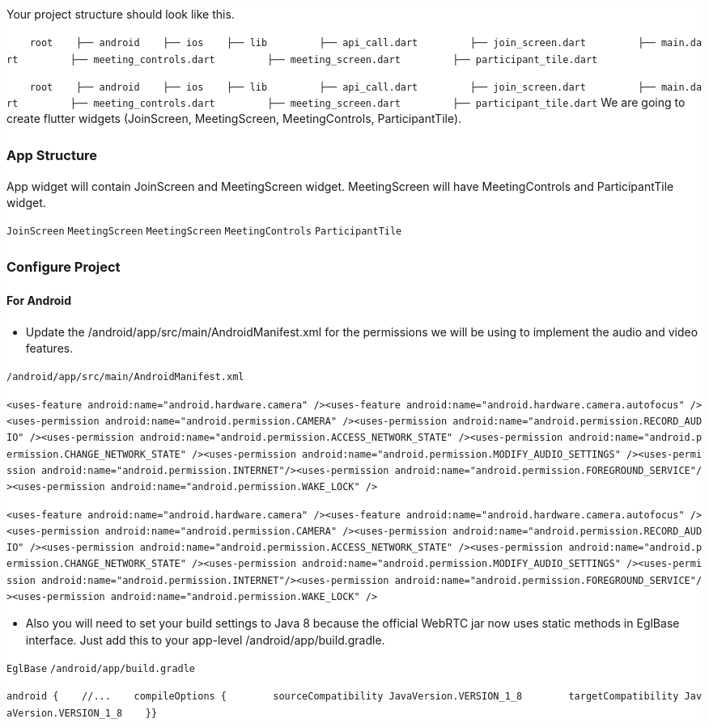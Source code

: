 Your project structure should look like this.

```
    root    ├── android    ├── ios    ├── lib         ├── api_call.dart         ├── join_screen.dart         ├── main.dart         ├── meeting_controls.dart         ├── meeting_screen.dart         ├── participant_tile.dart
```

`    root    ├── android    ├── ios    ├── lib         ├── api_call.dart         ├── join_screen.dart         ├── main.dart         ├── meeting_controls.dart         ├── meeting_screen.dart         ├── participant_tile.dart`
We are going to create flutter widgets (JoinScreen, MeetingScreen, MeetingControls, ParticipantTile).

### App Structure​

App widget will contain JoinScreen and MeetingScreen widget. MeetingScreen will have MeetingControls and ParticipantTile widget.

`JoinScreen`
`MeetingScreen`
`MeetingScreen`
`MeetingControls`
`ParticipantTile`
### Configure Project​

#### For Android​

- Update the /android/app/src/main/AndroidManifest.xml for the permissions we will be using to implement the audio and video features.

`/android/app/src/main/AndroidManifest.xml`
```
<uses-feature android:name="android.hardware.camera" /><uses-feature android:name="android.hardware.camera.autofocus" /><uses-permission android:name="android.permission.CAMERA" /><uses-permission android:name="android.permission.RECORD_AUDIO" /><uses-permission android:name="android.permission.ACCESS_NETWORK_STATE" /><uses-permission android:name="android.permission.CHANGE_NETWORK_STATE" /><uses-permission android:name="android.permission.MODIFY_AUDIO_SETTINGS" /><uses-permission android:name="android.permission.INTERNET"/><uses-permission android:name="android.permission.FOREGROUND_SERVICE"/><uses-permission android:name="android.permission.WAKE_LOCK" />
```

`<uses-feature android:name="android.hardware.camera" /><uses-feature android:name="android.hardware.camera.autofocus" /><uses-permission android:name="android.permission.CAMERA" /><uses-permission android:name="android.permission.RECORD_AUDIO" /><uses-permission android:name="android.permission.ACCESS_NETWORK_STATE" /><uses-permission android:name="android.permission.CHANGE_NETWORK_STATE" /><uses-permission android:name="android.permission.MODIFY_AUDIO_SETTINGS" /><uses-permission android:name="android.permission.INTERNET"/><uses-permission android:name="android.permission.FOREGROUND_SERVICE"/><uses-permission android:name="android.permission.WAKE_LOCK" />`
- Also you will need to set your build settings to Java 8 because the official WebRTC jar now uses static methods in EglBase interface. Just add this to your app-level /android/app/build.gradle.

`EglBase`
`/android/app/build.gradle`
```
android {    //...    compileOptions {        sourceCompatibility JavaVersion.VERSION_1_8        targetCompatibility JavaVersion.VERSION_1_8    }}
```
